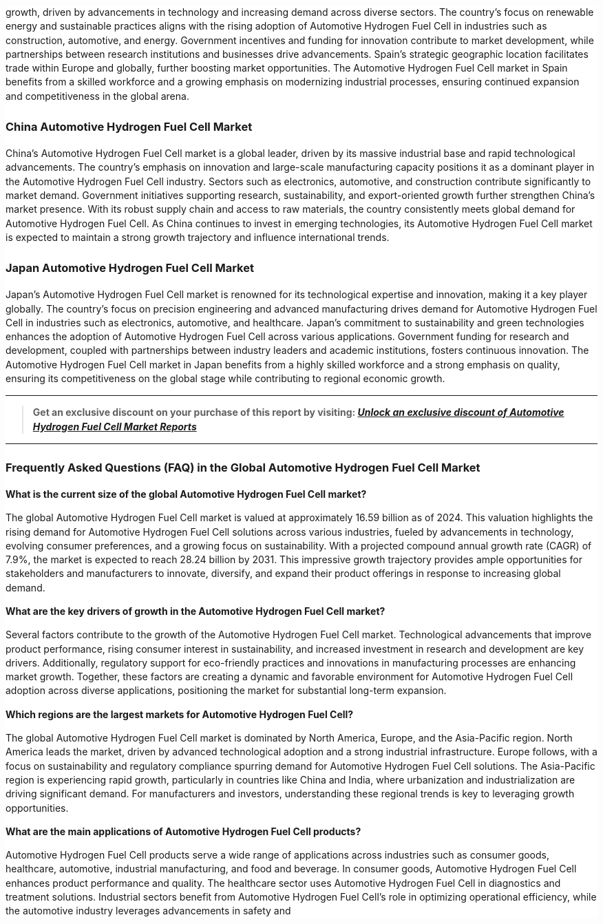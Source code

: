 growth, driven by advancements in technology and increasing demand across diverse sectors. The country&rsquo;s focus on renewable energy and sustainable practices aligns with the rising adoption of Automotive Hydrogen Fuel Cell in industries such as construction, automotive, and energy. Government incentives and funding for innovation contribute to market development, while partnerships between research institutions and businesses drive advancements. Spain&rsquo;s strategic geographic location facilitates trade within Europe and globally, further boosting market opportunities. The Automotive Hydrogen Fuel Cell market in Spain benefits from a skilled workforce and a growing emphasis on modernizing industrial processes, ensuring continued expansion and competitiveness in the global arena.</p><h3>China Automotive Hydrogen Fuel Cell Market</h3><p>China&rsquo;s Automotive Hydrogen Fuel Cell market is a global leader, driven by its massive industrial base and rapid technological advancements. The country&rsquo;s emphasis on innovation and large-scale manufacturing capacity positions it as a dominant player in the Automotive Hydrogen Fuel Cell industry. Sectors such as electronics, automotive, and construction contribute significantly to market demand. Government initiatives supporting research, sustainability, and export-oriented growth further strengthen China&rsquo;s market presence. With its robust supply chain and access to raw materials, the country consistently meets global demand for Automotive Hydrogen Fuel Cell. As China continues to invest in emerging technologies, its Automotive Hydrogen Fuel Cell market is expected to maintain a strong growth trajectory and influence international trends.</p><h3>Japan Automotive Hydrogen Fuel Cell Market</h3><p>Japan&rsquo;s Automotive Hydrogen Fuel Cell market is renowned for its technological expertise and innovation, making it a key player globally. The country&rsquo;s focus on precision engineering and advanced manufacturing drives demand for Automotive Hydrogen Fuel Cell in industries such as electronics, automotive, and healthcare. Japan&rsquo;s commitment to sustainability and green technologies enhances the adoption of Automotive Hydrogen Fuel Cell across various applications. Government funding for research and development, coupled with partnerships between industry leaders and academic institutions, fosters continuous innovation. The Automotive Hydrogen Fuel Cell market in Japan benefits from a highly skilled workforce and a strong emphasis on quality, ensuring its competitiveness on the global stage while contributing to regional economic growth.</p><hr /><blockquote><p><strong>Get an exclusive discount on your purchase of this report by visiting: <em><a href="://marketresearchpulse.com/ask-for-discount/109041?utm_source=Github&amp;utm_medium=030">Unlock an exclusive discount of Automotive Hydrogen Fuel Cell Market Reports</a></em>&nbsp;</strong></p></blockquote><hr /><h3>Frequently Asked Questions (FAQ) in the Global Automotive Hydrogen Fuel Cell Market</h3><p><strong>What is the current size of the global Automotive Hydrogen Fuel Cell market?</strong></p><p>The global Automotive Hydrogen Fuel Cell market is valued at approximately 16.59 billion as of 2024. This valuation highlights the rising demand for Automotive Hydrogen Fuel Cell solutions across various industries, fueled by advancements in technology, evolving consumer preferences, and a growing focus on sustainability. With a projected compound annual growth rate (CAGR) of 7.9%, the market is expected to reach 28.24 billion by 2031. This impressive growth trajectory provides ample opportunities for stakeholders and manufacturers to innovate, diversify, and expand their product offerings in response to increasing global demand.</p><p><strong>What are the key drivers of growth in the Automotive Hydrogen Fuel Cell market?</strong></p><p>Several factors contribute to the growth of the Automotive Hydrogen Fuel Cell market. Technological advancements that improve product performance, rising consumer interest in sustainability, and increased investment in research and development are key drivers. Additionally, regulatory support for eco-friendly practices and innovations in manufacturing processes are enhancing market growth. Together, these factors are creating a dynamic and favorable environment for Automotive Hydrogen Fuel Cell adoption across diverse applications, positioning the market for substantial long-term expansion.</p><p><strong>Which regions are the largest markets for Automotive Hydrogen Fuel Cell?</strong></p><p>The global Automotive Hydrogen Fuel Cell market is dominated by North America, Europe, and the Asia-Pacific region. North America leads the market, driven by advanced technological adoption and a strong industrial infrastructure. Europe follows, with a focus on sustainability and regulatory compliance spurring demand for Automotive Hydrogen Fuel Cell solutions. The Asia-Pacific region is experiencing rapid growth, particularly in countries like China and India, where urbanization and industrialization are driving significant demand. For manufacturers and investors, understanding these regional trends is key to leveraging growth opportunities.</p><p><strong>What are the main applications of Automotive Hydrogen Fuel Cell products?</strong></p><p>Automotive Hydrogen Fuel Cell products serve a wide range of applications across industries such as consumer goods, healthcare, automotive, industrial manufacturing, and food and beverage. In consumer goods, Automotive Hydrogen Fuel Cell enhances product performance and quality. The healthcare sector uses Automotive Hydrogen Fuel Cell in diagnostics and treatment solutions. Industrial sectors benefit from Automotive Hydrogen Fuel Cell&rsquo;s role in optimizing operational efficiency, while the automotive industry leverages advancements in safety and
